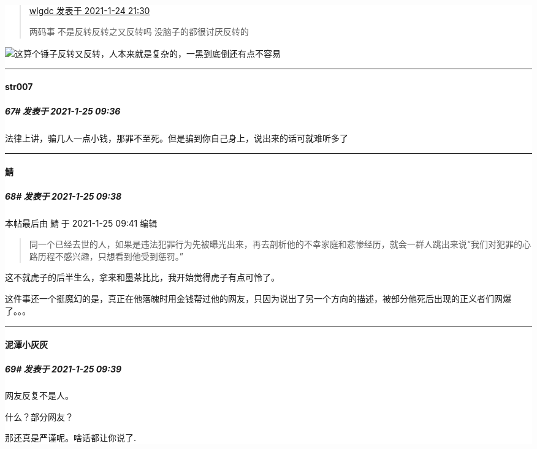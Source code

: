 

<blockquote><a href="httphttps://bbs.saraba1st.com/2b/forum.php?mod=redirect&amp;goto=findpost&amp;pid=50134144&amp;ptid=1984472" target="_blank">wlgdc 发表于 2021-1-24 21:30</a>

两码事 不是反转反转之又反转吗 没脑子的都很讨厌反转的</blockquote>
<img src="https://static.saraba1st.com/image/smiley/face2017/049.png" referrerpolicy="no-referrer">这算个锤子反转又反转，人本来就是复杂的，一黑到底倒还有点不容易







*****

####  str007  
##### 67#       发表于 2021-1-25 09:36




法律上讲，骗几人一点小钱，那罪不至死。但是骗到你自己身上，说出来的话可就难听多了







*****

####  鯖  
##### 68#       发表于 2021-1-25 09:38



 本帖最后由 鯖 于 2021-1-25 09:41 编辑 
<blockquote>同一个已经去世的人，如果是违法犯罪行为先被曝光出来，再去剖析他的不幸家庭和悲惨经历，就会一群人跳出来说“我们对犯罪的心路历程不感兴趣，只想看到他受到惩罚。”</blockquote>
这不就虎子的后半生么，拿来和墨茶比比，我开始觉得虎子有点可怜了。


这件事还一个挺魔幻的是，真正在他落魄时用金钱帮过他的网友，只因为说出了另一个方向的描述，被部分他死后出现的正义者们网爆了。。。







*****

####  泥潭小灰灰  
##### 69#       发表于 2021-1-25 09:39




网友反复不是人。

什么？部分网友？

那还真是严谨呢。啥话都让你说了.



